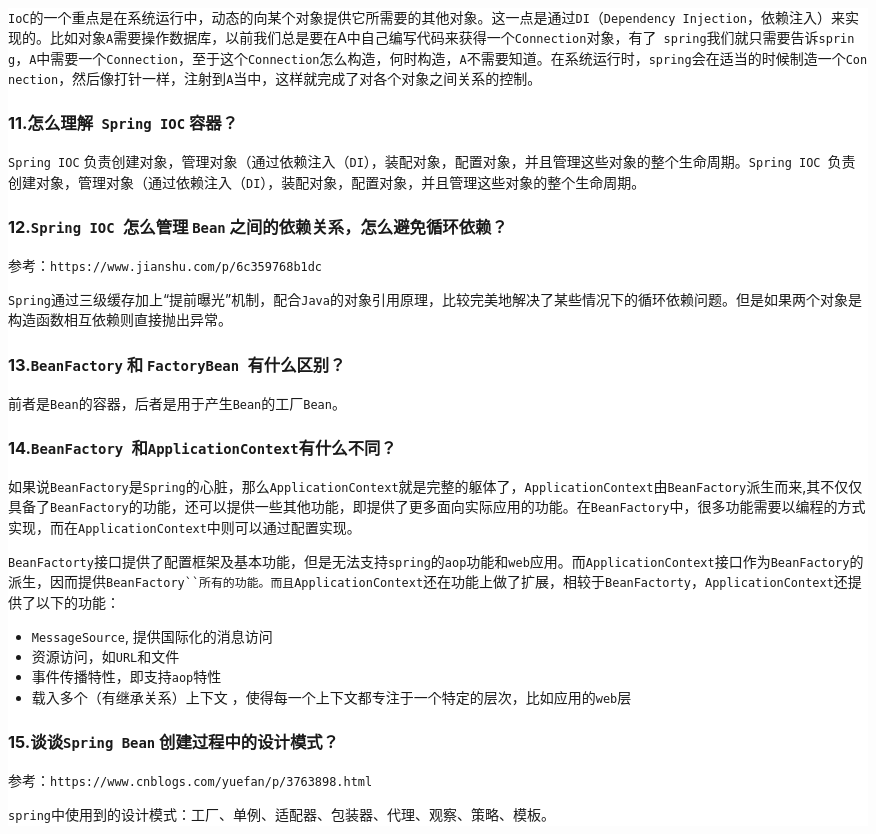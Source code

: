`IoC`的一个重点是在系统运行中，动态的向某个对象提供它所需要的其他对象。这一点是通过`DI`（`Dependency Injection`，依赖注入）来实现的。比如对象`A`需要操作数据库，以前我们总是要在A中自己编写代码来获得一个`Connection`对象，有了` spring`我们就只需要告诉`spring`，`A`中需要一个`Connection`，至于这个`Connection`怎么构造，何时构造，`A`不需要知道。在系统运行时，`spring`会在适当的时候制造一个`Connection`，然后像打针一样，注射到`A`当中，这样就完成了对各个对象之间关系的控制。



### 11.怎么理解` Spring IOC` 容器？

`Spring IOC` 负责创建对象，管理对象（通过依赖注入（`DI`），装配对象，配置对象，并且管理这些对象的整个生命周期。`Spring IOC `负责创建对象，管理对象（通过依赖注入（`DI`），装配对象，配置对象，并且管理这些对象的整个生命周期。



### 12.`Spring IOC `怎么管理 `Bean` 之间的依赖关系，怎么避免循环依赖？

参考：`https://www.jianshu.com/p/6c359768b1dc`

`Spring`通过三级缓存加上“提前曝光”机制，配合`Java`的对象引用原理，比较完美地解决了某些情况下的循环依赖问题。但是如果两个对象是构造函数相互依赖则直接抛出异常。


### 13.`BeanFactory` 和 `FactoryBean `有什么区别？

前者是`Bean`的容器，后者是用于产生`Bean`的工厂`Bean`。

### 14.`BeanFactory `和` ApplicationContext `有什么不同？

如果说`BeanFactory`是`Spring`的心脏，那么`ApplicationContext`就是完整的躯体了，`ApplicationContext`由`BeanFactory`派生而来,其不仅仅具备了`BeanFactory`的功能，还可以提供一些其他功能，即提供了更多面向实际应用的功能。在`BeanFactory`中，很多功能需要以编程的方式实现，而在`ApplicationContext`中则可以通过配置实现。

`BeanFactorty`接口提供了配置框架及基本功能，但是无法支持`spring`的`aop`功能和`web`应用。而`ApplicationContext`接口作为`BeanFactory`的派生，因而提供`BeanFactory``所有的功能。而且ApplicationContext`还在功能上做了扩展，相较于`BeanFactorty`，`ApplicationContext`还提供了以下的功能： 

* `MessageSource`, 提供国际化的消息访问  
* 资源访问，如`URL`和文件  
* 事件传播特性，即支持`aop`特性
* 载入多个（有继承关系）上下文 ，使得每一个上下文都专注于一个特定的层次，比如应用的`web`层 

### 15.谈谈`Spring Bean` 创建过程中的设计模式？

参考：`https://www.cnblogs.com/yuefan/p/3763898.html`

`spring`中使用到的设计模式：工厂、单例、适配器、包装器、代理、观察、策略、模板。







